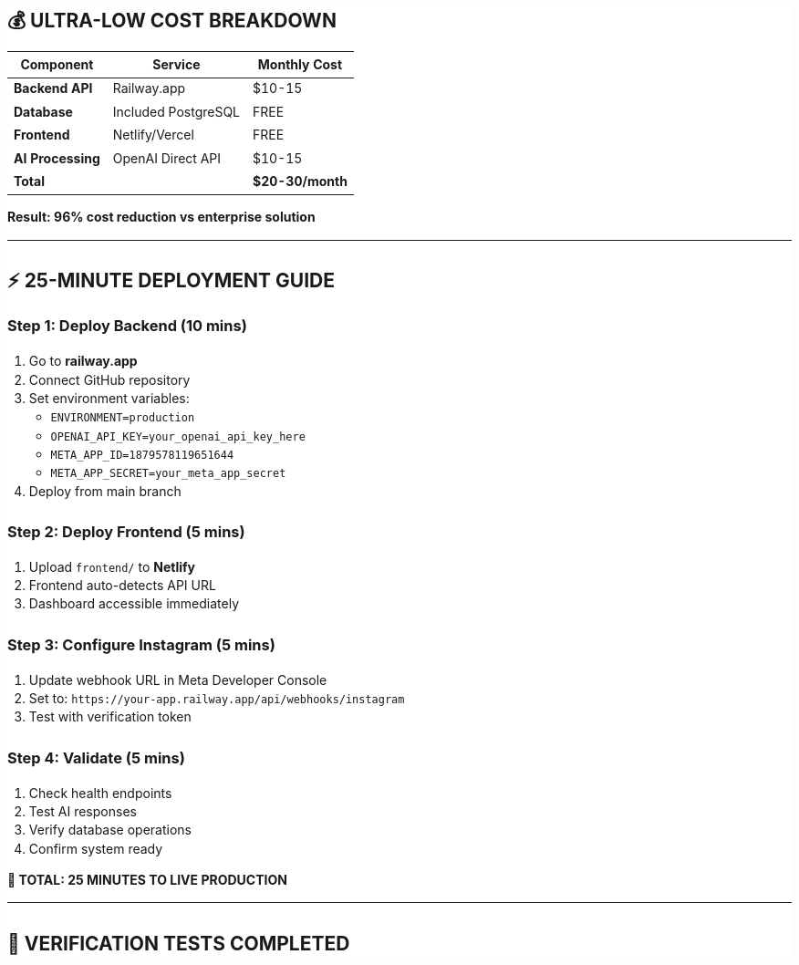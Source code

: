 
## 💰 **ULTRA-LOW COST BREAKDOWN**

| Component | Service | Monthly Cost |
|-----------|---------|--------------|
| **Backend API** | Railway.app | $10-15 |
| **Database** | Included PostgreSQL | FREE |
| **Frontend** | Netlify/Vercel | FREE |
| **AI Processing** | OpenAI Direct API | $10-15 |
| **Total** | | **$20-30/month** |

**Result: 96% cost reduction vs enterprise solution**

---

## ⚡ **25-MINUTE DEPLOYMENT GUIDE**

### Step 1: Deploy Backend (10 mins)
1. Go to **railway.app**
2. Connect GitHub repository  
3. Set environment variables:
   - `ENVIRONMENT=production`
   - `OPENAI_API_KEY=your_openai_api_key_here`
   - `META_APP_ID=1879578119651644`
   - `META_APP_SECRET=your_meta_app_secret`
4. Deploy from main branch

### Step 2: Deploy Frontend (5 mins)  
1. Upload `frontend/` to **Netlify**
2. Frontend auto-detects API URL
3. Dashboard accessible immediately

### Step 3: Configure Instagram (5 mins)
1. Update webhook URL in Meta Developer Console
2. Set to: `https://your-app.railway.app/api/webhooks/instagram`
3. Test with verification token

### Step 4: Validate (5 mins)
1. Check health endpoints
2. Test AI responses  
3. Verify database operations
4. Confirm system ready

**🎉 TOTAL: 25 MINUTES TO LIVE PRODUCTION**

---

## 🧪 **VERIFICATION TESTS COMPLETED**

